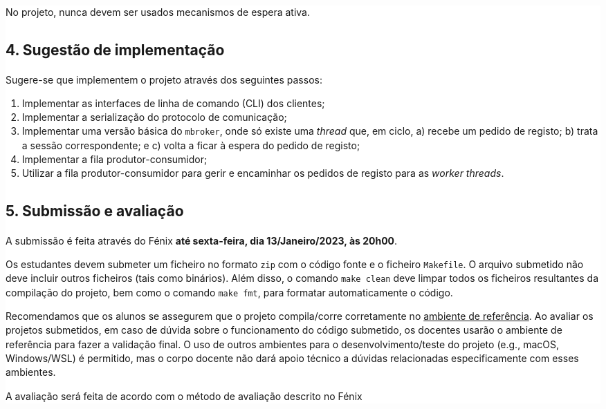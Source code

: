 No projeto, nunca devem ser usados mecanismos de espera ativa.

## 4. Sugestão de implementação

Sugere-se que implementem o projeto através dos seguintes passos:

1. Implementar as interfaces de linha de comando (CLI) dos clientes;
2. Implementar a serialização do protocolo de comunicação;
3. Implementar uma versão básica do `mbroker`, onde só existe uma _thread_ que, em ciclo, a) recebe um pedido de registo; b) trata a sessão correspondente; e c) volta a ficar à espera do pedido de registo;
4. Implementar a fila produtor-consumidor;
5. Utilizar a fila produtor-consumidor para gerir e encaminhar os pedidos de registo para as _worker threads_.

## 5. Submissão e avaliação

A submissão é feita através do Fénix **até sexta-feira, dia 13/Janeiro/2023, às 20h00**.

Os estudantes devem submeter um ficheiro no formato `zip` com o código fonte e o ficheiro `Makefile`.
O arquivo submetido não deve incluir outros ficheiros (tais como binários).
Além disso, o comando `make clean` deve limpar todos os ficheiros resultantes da compilação do projeto, bem como o comando `make fmt`, para formatar automaticamente o código.

Recomendamos que os alunos se assegurem que o projeto compila/corre corretamente no [ambiente de referência](https://github.com/tecnico-so/lab_ambiente).
Ao avaliar os projetos submetidos, em caso de dúvida sobre o funcionamento do código submetido, os docentes usarão o ambiente de referência para fazer a validação final.
O uso de outros ambientes para o desenvolvimento/teste do projeto (e.g., macOS, Windows/WSL) é permitido, mas o corpo docente não dará apoio técnico a dúvidas relacionadas especificamente com esses ambientes.

A avaliação será feita de acordo com o método de avaliação descrito no Fénix
